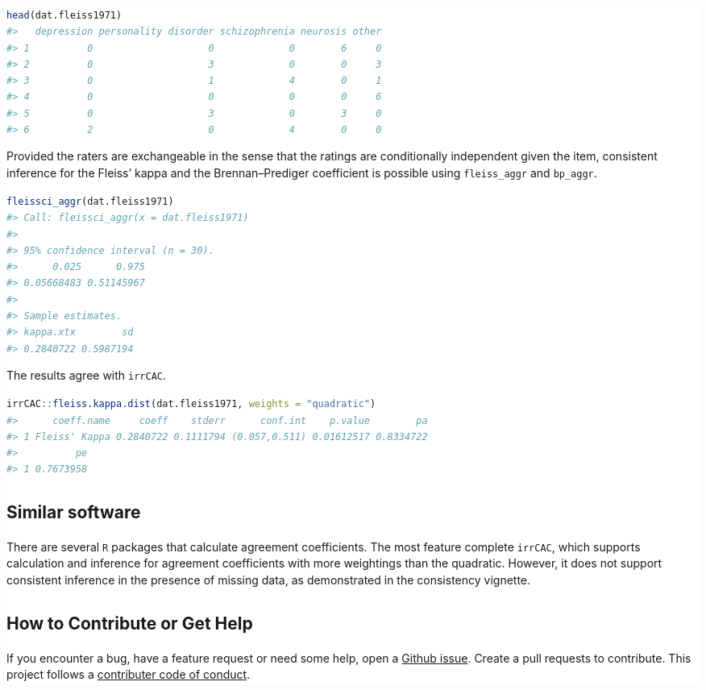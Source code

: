 ``` r
head(dat.fleiss1971)
#>   depression personality disorder schizophrenia neurosis other
#> 1          0                    0             0        6     0
#> 2          0                    3             0        0     3
#> 3          0                    1             4        0     1
#> 4          0                    0             0        0     6
#> 5          0                    3             0        3     0
#> 6          2                    0             4        0     0
```

Provided the raters are exchangeable in the sense that the ratings are
conditionally independent given the item, consistent inference for the
Fleiss’ kappa and the Brennan–Prediger coefficient is possible using
`fleiss_aggr` and `bp_aggr`.

``` r
fleissci_aggr(dat.fleiss1971)
#> Call: fleissci_aggr(x = dat.fleiss1971)
#> 
#> 95% confidence interval (n = 30).
#>      0.025      0.975 
#> 0.05668483 0.51145967 
#> 
#> Sample estimates.
#> kappa.xtx        sd 
#> 0.2840722 0.5987194
```

The results agree with `irrCAC`.

``` r
irrCAC::fleiss.kappa.dist(dat.fleiss1971, weights = "quadratic")
#>      coeff.name     coeff    stderr      conf.int    p.value        pa
#> 1 Fleiss' Kappa 0.2840722 0.1111794 (0.057,0.511) 0.01612517 0.8334722
#>          pe
#> 1 0.7673958
```

## Similar software

There are several `R` packages that calculate agreement coefficients.
The most feature complete `irrCAC`, which supports calculation and
inference for agreement coefficients with more weightings than the
quadratic. However, it does not support consistent inference in the
presence of missing data, as demonstrated in the consistency vignette.

## How to Contribute or Get Help

If you encounter a bug, have a feature request or need some help, open a
[Github issue](https://github.com/JonasMoss/quadagree/issues). Create a
pull requests to contribute. This project follows a [contributer code of
conduct](https://www.contributor-covenant.org/version/2/1/code_of_conduct/code_of_conduct.md).
